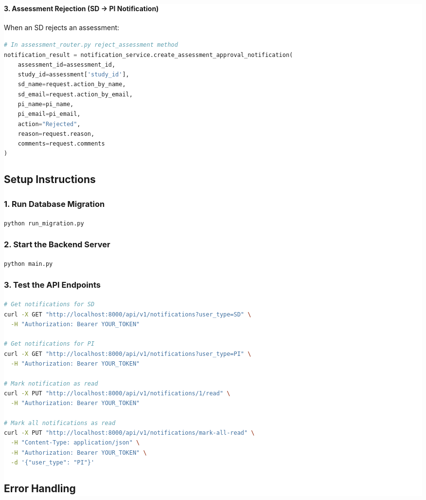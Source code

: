 #### 3. Assessment Rejection (SD → PI Notification)
When an SD rejects an assessment:
```python
# In assessment_router.py reject_assessment method
notification_result = notification_service.create_assessment_approval_notification(
    assessment_id=assessment_id,
    study_id=assessment['study_id'],
    sd_name=request.action_by_name,
    sd_email=request.action_by_email,
    pi_name=pi_name,
    pi_email=pi_email,
    action="Rejected",
    reason=request.reason,
    comments=request.comments
)
```

## Setup Instructions

### 1. Run Database Migration
```bash
python run_migration.py
```

### 2. Start the Backend Server
```bash
python main.py
```

### 3. Test the API Endpoints
```bash
# Get notifications for SD
curl -X GET "http://localhost:8000/api/v1/notifications?user_type=SD" \
  -H "Authorization: Bearer YOUR_TOKEN"

# Get notifications for PI
curl -X GET "http://localhost:8000/api/v1/notifications?user_type=PI" \
  -H "Authorization: Bearer YOUR_TOKEN"

# Mark notification as read
curl -X PUT "http://localhost:8000/api/v1/notifications/1/read" \
  -H "Authorization: Bearer YOUR_TOKEN"

# Mark all notifications as read
curl -X PUT "http://localhost:8000/api/v1/notifications/mark-all-read" \
  -H "Content-Type: application/json" \
  -H "Authorization: Bearer YOUR_TOKEN" \
  -d '{"user_type": "PI"}'
```

## Error Handling

